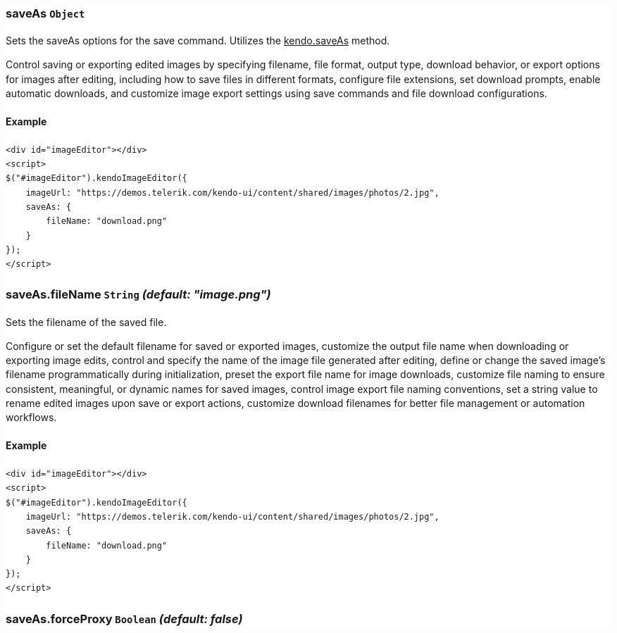 
### saveAs `Object`

Sets the saveAs options for the save command. Utilizes the [kendo.saveAs](/api/javascript/kendo/methods/saveas) method.


<div class="meta-api-description">
Control saving or exporting edited images by specifying filename, file format, output type, download behavior, or export options for images after editing, including how to save files in different formats, configure file extensions, set download prompts, enable automatic downloads, and customize image export settings using save commands and file download configurations.
</div>

#### Example

    <div id="imageEditor"></div>
    <script>
    $("#imageEditor").kendoImageEditor({
        imageUrl: "https://demos.telerik.com/kendo-ui/content/shared/images/photos/2.jpg",
        saveAs: {
            fileName: "download.png"
        }
    });
    </script>

### saveAs.fileName `String` *(default: "image.png")*

Sets the filename of the saved file.


<div class="meta-api-description">
Configure or set the default filename for saved or exported images, customize the output file name when downloading or exporting image edits, control and specify the name of the image file generated after editing, define or change the saved image’s filename programmatically during initialization, preset the export file name for image downloads, customize file naming to ensure consistent, meaningful, or dynamic names for saved images, control image export file naming conventions, set a string value to rename edited images upon save or export actions, customize download filenames for better file management or automation workflows.
</div>

#### Example

    <div id="imageEditor"></div>
    <script>
    $("#imageEditor").kendoImageEditor({
        imageUrl: "https://demos.telerik.com/kendo-ui/content/shared/images/photos/2.jpg",
        saveAs: {
            fileName: "download.png"
        }
    });
    </script>

### saveAs.forceProxy `Boolean` *(default: false)*
